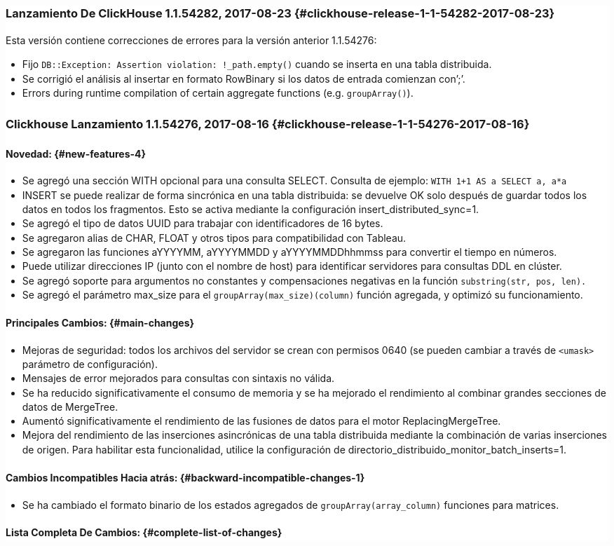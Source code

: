 ### Lanzamiento De ClickHouse 1.1.54282, 2017-08-23 {#clickhouse-release-1-1-54282-2017-08-23}

Esta versión contiene correcciones de errores para la versión anterior 1.1.54276:

-   Fijo `DB::Exception: Assertion violation: !_path.empty()` cuando se inserta en una tabla distribuida.
-   Se corrigió el análisis al insertar en formato RowBinary si los datos de entrada comienzan con’;’.
-   Errors during runtime compilation of certain aggregate functions (e.g. `groupArray()`).

### Clickhouse Lanzamiento 1.1.54276, 2017-08-16 {#clickhouse-release-1-1-54276-2017-08-16}

#### Novedad: {#new-features-4}

-   Se agregó una sección WITH opcional para una consulta SELECT. Consulta de ejemplo: `WITH 1+1 AS a SELECT a, a*a`
-   INSERT se puede realizar de forma sincrónica en una tabla distribuida: se devuelve OK solo después de guardar todos los datos en todos los fragmentos. Esto se activa mediante la configuración insert\_distributed\_sync=1.
-   Se agregó el tipo de datos UUID para trabajar con identificadores de 16 bytes.
-   Se agregaron alias de CHAR, FLOAT y otros tipos para compatibilidad con Tableau.
-   Se agregaron las funciones aYYYYMM, aYYYYMMDD y aYYYYMMDDhhmmss para convertir el tiempo en números.
-   Puede utilizar direcciones IP (junto con el nombre de host) para identificar servidores para consultas DDL en clúster.
-   Se agregó soporte para argumentos no constantes y compensaciones negativas en la función `substring(str, pos, len).`
-   Se agregó el parámetro max\_size para el `groupArray(max_size)(column)` función agregada, y optimizó su funcionamiento.

#### Principales Cambios: {#main-changes}

-   Mejoras de seguridad: todos los archivos del servidor se crean con permisos 0640 (se pueden cambiar a través de `<umask>` parámetro de configuración).
-   Mensajes de error mejorados para consultas con sintaxis no válida.
-   Se ha reducido significativamente el consumo de memoria y se ha mejorado el rendimiento al combinar grandes secciones de datos de MergeTree.
-   Aumentó significativamente el rendimiento de las fusiones de datos para el motor ReplacingMergeTree.
-   Mejora del rendimiento de las inserciones asincrónicas de una tabla distribuida mediante la combinación de varias inserciones de origen. Para habilitar esta funcionalidad, utilice la configuración de directorio\_distribuido\_monitor\_batch\_inserts=1.

#### Cambios Incompatibles Hacia atrás: {#backward-incompatible-changes-1}

-   Se ha cambiado el formato binario de los estados agregados de `groupArray(array_column)` funciones para matrices.

#### Lista Completa De Cambios: {#complete-list-of-changes}
